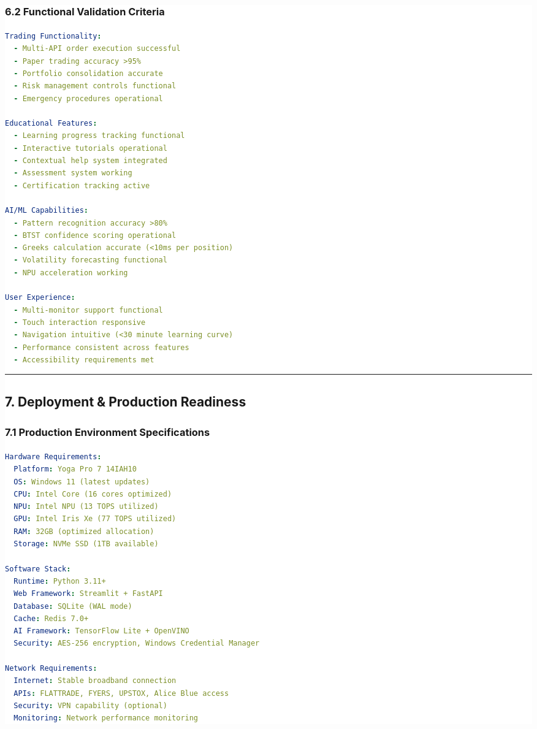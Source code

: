 ### **6.2 Functional Validation Criteria**

```yaml
Trading Functionality:
  - Multi-API order execution successful
  - Paper trading accuracy >95%
  - Portfolio consolidation accurate
  - Risk management controls functional
  - Emergency procedures operational

Educational Features:
  - Learning progress tracking functional
  - Interactive tutorials operational
  - Contextual help system integrated
  - Assessment system working
  - Certification tracking active

AI/ML Capabilities:
  - Pattern recognition accuracy >80%
  - BTST confidence scoring operational
  - Greeks calculation accurate (<10ms per position)
  - Volatility forecasting functional
  - NPU acceleration working

User Experience:
  - Multi-monitor support functional
  - Touch interaction responsive
  - Navigation intuitive (<30 minute learning curve)
  - Performance consistent across features
  - Accessibility requirements met
```

---

## **7. Deployment & Production Readiness**

### **7.1 Production Environment Specifications**

```yaml
Hardware Requirements:
  Platform: Yoga Pro 7 14IAH10
  OS: Windows 11 (latest updates)
  CPU: Intel Core (16 cores optimized)
  NPU: Intel NPU (13 TOPS utilized)
  GPU: Intel Iris Xe (77 TOPS utilized)
  RAM: 32GB (optimized allocation)
  Storage: NVMe SSD (1TB available)

Software Stack:
  Runtime: Python 3.11+
  Web Framework: Streamlit + FastAPI
  Database: SQLite (WAL mode)
  Cache: Redis 7.0+
  AI Framework: TensorFlow Lite + OpenVINO
  Security: AES-256 encryption, Windows Credential Manager

Network Requirements:
  Internet: Stable broadband connection
  APIs: FLATTRADE, FYERS, UPSTOX, Alice Blue access
  Security: VPN capability (optional)
  Monitoring: Network performance monitoring
```
